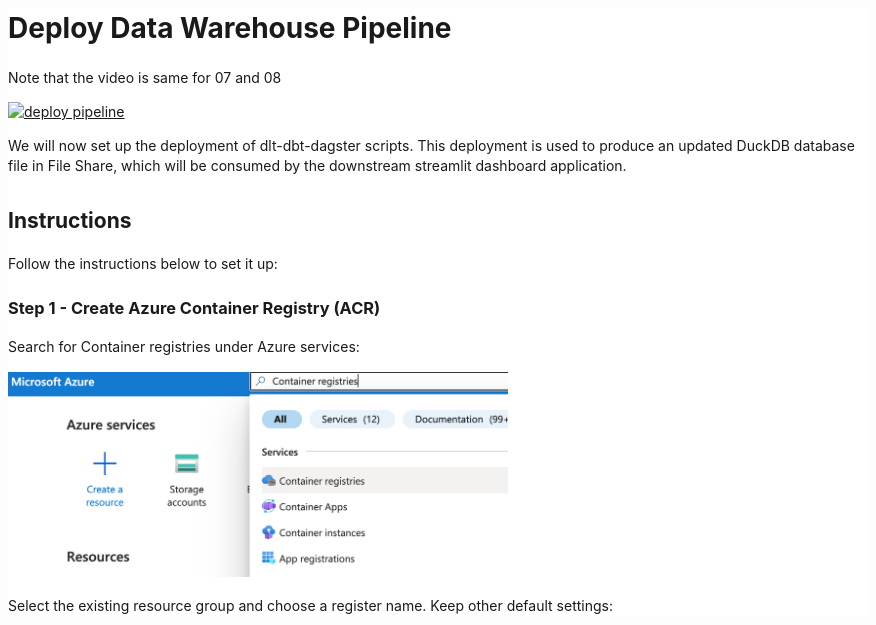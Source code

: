 # Deploy Data Warehouse Pipeline


Note that the video is same for 07 and 08

<a href="https://youtu.be/6NkioZTYDlA" target="_blank">
  <img src="https://github.com/kokchun/assets/blob/main/data_engineering/mds_azure_deploy_pipeline.png?raw=true" alt="deploy pipeline" width="600">
</a>

We will now set up the deployment of dlt-dbt-dagster scripts. This deployment is used to produce an updated DuckDB database file in File Share, which will be consumed by the downstream streamlit dashboard application.

## Instructions
Follow the instructions below to set it up:

### Step 1 - Create Azure Container Registry (ACR)

Search for Container registries under Azure services:

<img src="../temp_figures/create_acr_1.png" width=500>

Select the existing resource group and choose a register name. Keep other default settings:
